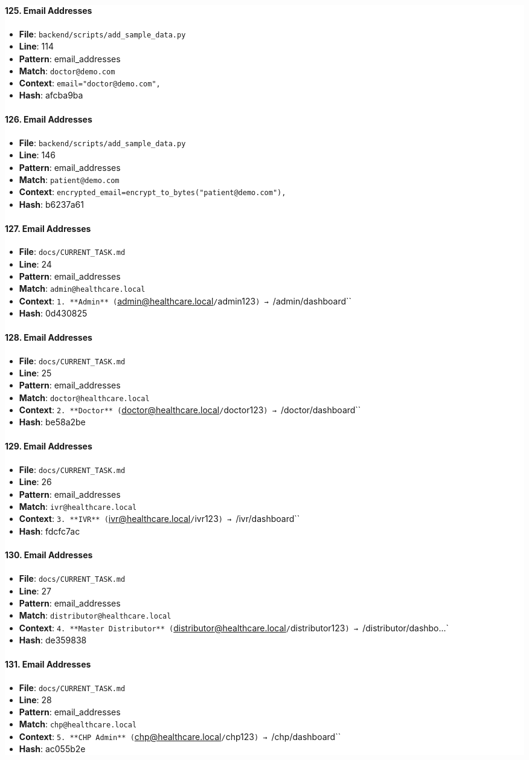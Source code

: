 #### 125. Email Addresses
- **File**: `backend/scripts/add_sample_data.py`
- **Line**: 114
- **Pattern**: email_addresses
- **Match**: `doctor@demo.com`
- **Context**: `email="doctor@demo.com",`
- **Hash**: afcba9ba

#### 126. Email Addresses
- **File**: `backend/scripts/add_sample_data.py`
- **Line**: 146
- **Pattern**: email_addresses
- **Match**: `patient@demo.com`
- **Context**: `encrypted_email=encrypt_to_bytes("patient@demo.com"),`
- **Hash**: b6237a61

#### 127. Email Addresses
- **File**: `docs/CURRENT_TASK.md`
- **Line**: 24
- **Pattern**: email_addresses
- **Match**: `admin@healthcare.local`
- **Context**: `1. **Admin** (`admin@healthcare.local` / `admin123`) → `/admin/dashboard``
- **Hash**: 0d430825

#### 128. Email Addresses
- **File**: `docs/CURRENT_TASK.md`
- **Line**: 25
- **Pattern**: email_addresses
- **Match**: `doctor@healthcare.local`
- **Context**: `2. **Doctor** (`doctor@healthcare.local` / `doctor123`) → `/doctor/dashboard``
- **Hash**: be58a2be

#### 129. Email Addresses
- **File**: `docs/CURRENT_TASK.md`
- **Line**: 26
- **Pattern**: email_addresses
- **Match**: `ivr@healthcare.local`
- **Context**: `3. **IVR** (`ivr@healthcare.local` / `ivr123`) → `/ivr/dashboard``
- **Hash**: fdcfc7ac

#### 130. Email Addresses
- **File**: `docs/CURRENT_TASK.md`
- **Line**: 27
- **Pattern**: email_addresses
- **Match**: `distributor@healthcare.local`
- **Context**: `4. **Master Distributor** (`distributor@healthcare.local` / `distributor123`) → `/distributor/dashbo...`
- **Hash**: de359838

#### 131. Email Addresses
- **File**: `docs/CURRENT_TASK.md`
- **Line**: 28
- **Pattern**: email_addresses
- **Match**: `chp@healthcare.local`
- **Context**: `5. **CHP Admin** (`chp@healthcare.local` / `chp123`) → `/chp/dashboard``
- **Hash**: ac055b2e
